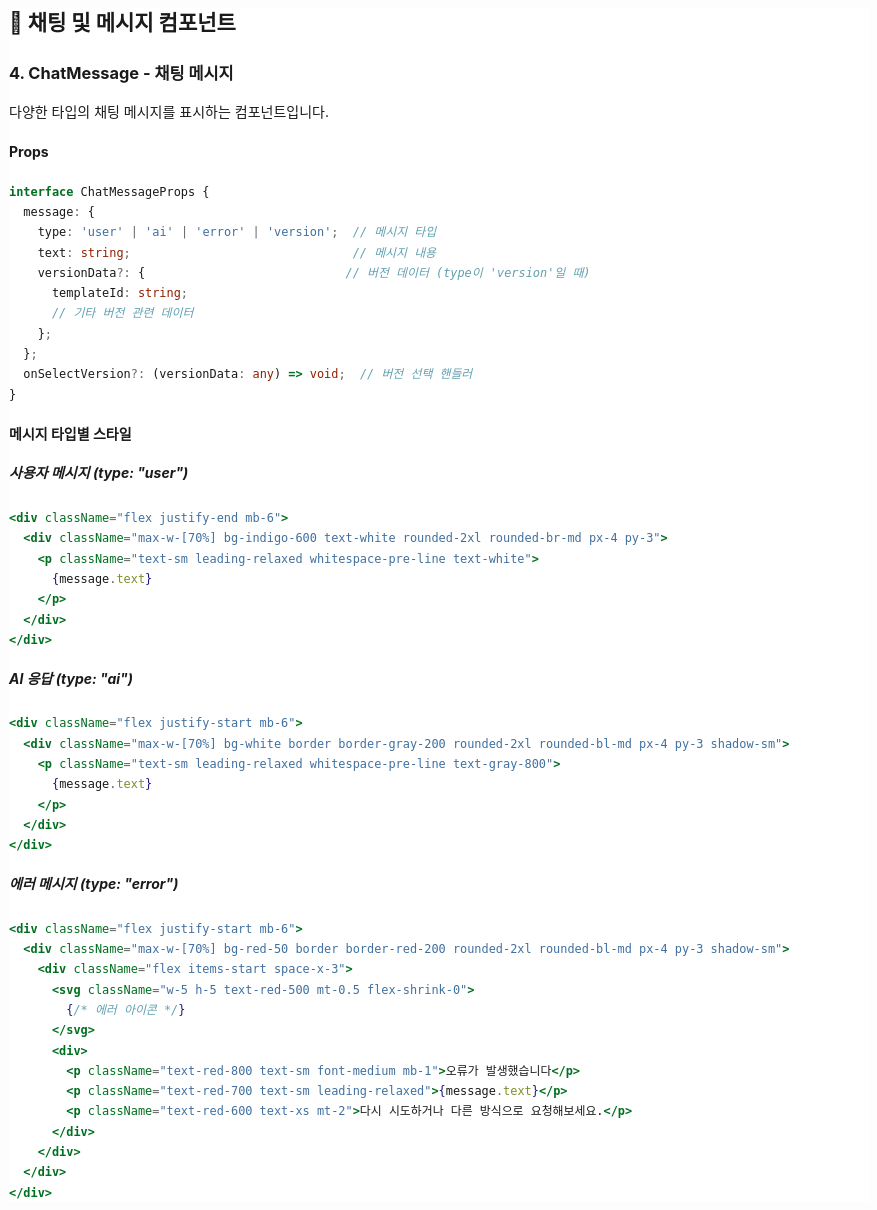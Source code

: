 
## 💬 채팅 및 메시지 컴포넌트

### 4. ChatMessage - 채팅 메시지

다양한 타입의 채팅 메시지를 표시하는 컴포넌트입니다.

#### Props
```typescript
interface ChatMessageProps {
  message: {
    type: 'user' | 'ai' | 'error' | 'version';  // 메시지 타입
    text: string;                               // 메시지 내용
    versionData?: {                            // 버전 데이터 (type이 'version'일 때)
      templateId: string;
      // 기타 버전 관련 데이터
    };
  };
  onSelectVersion?: (versionData: any) => void;  // 버전 선택 핸들러
}
```

#### 메시지 타입별 스타일

##### 사용자 메시지 (type: "user")
```jsx
<div className="flex justify-end mb-6">
  <div className="max-w-[70%] bg-indigo-600 text-white rounded-2xl rounded-br-md px-4 py-3">
    <p className="text-sm leading-relaxed whitespace-pre-line text-white">
      {message.text}
    </p>
  </div>
</div>
```

##### AI 응답 (type: "ai")
```jsx
<div className="flex justify-start mb-6">
  <div className="max-w-[70%] bg-white border border-gray-200 rounded-2xl rounded-bl-md px-4 py-3 shadow-sm">
    <p className="text-sm leading-relaxed whitespace-pre-line text-gray-800">
      {message.text}
    </p>
  </div>
</div>
```

##### 에러 메시지 (type: "error")
```jsx
<div className="flex justify-start mb-6">
  <div className="max-w-[70%] bg-red-50 border border-red-200 rounded-2xl rounded-bl-md px-4 py-3 shadow-sm">
    <div className="flex items-start space-x-3">
      <svg className="w-5 h-5 text-red-500 mt-0.5 flex-shrink-0">
        {/* 에러 아이콘 */}
      </svg>
      <div>
        <p className="text-red-800 text-sm font-medium mb-1">오류가 발생했습니다</p>
        <p className="text-red-700 text-sm leading-relaxed">{message.text}</p>
        <p className="text-red-600 text-xs mt-2">다시 시도하거나 다른 방식으로 요청해보세요.</p>
      </div>
    </div>
  </div>
</div>
```
